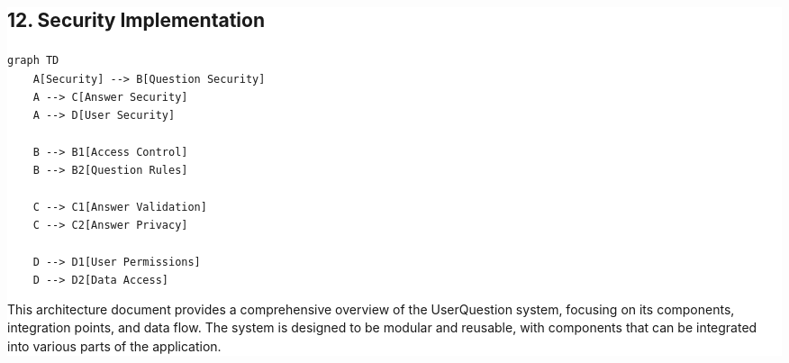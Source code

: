 ```mermaid
```

## 12. Security Implementation

```mermaid
graph TD
    A[Security] --> B[Question Security]
    A --> C[Answer Security]
    A --> D[User Security]
    
    B --> B1[Access Control]
    B --> B2[Question Rules]
    
    C --> C1[Answer Validation]
    C --> C2[Answer Privacy]
    
    D --> D1[User Permissions]
    D --> D2[Data Access]
```

This architecture document provides a comprehensive overview of the UserQuestion system, focusing on its components, integration points, and data flow. The system is designed to be modular and reusable, with components that can be integrated into various parts of the application.
